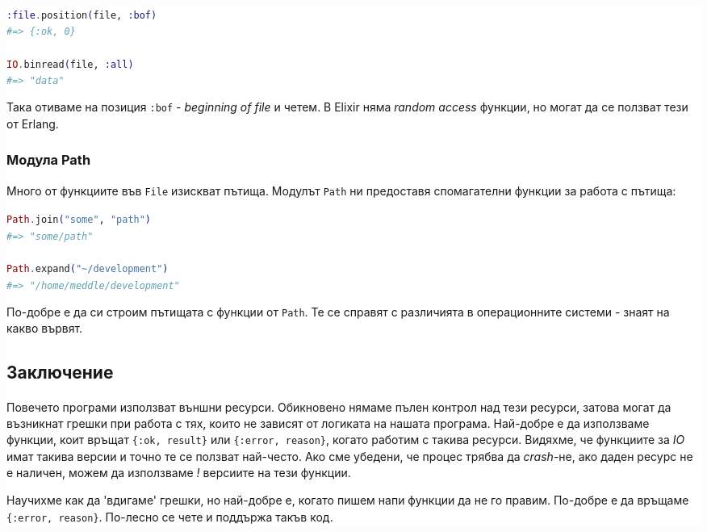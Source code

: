 ```elixir
:file.position(file, :bof)
#=> {:ok, 0}

IO.binread(file, :all)
#=> "data"
```

Така отиваме на позиция `:bof` - *beginning of file* и четем. В Elixir няма *random access* функции, но могат да се ползват
тези от Erlang.

### Модула Path

Много от функциите във `File` изискват пътища.
Модулът `Path` ни предоставя спомагателни функции за работа с пътища:

```elixir
Path.join("some", "path")
#=> "some/path"

Path.expand("~/development")
#=> "/home/meddle/development"
```

По-добре е да си строим пътищата с функции от `Path`.
Те се справят с различията в операционните системи - знаят на какво вървят.

## Заключение

Повечето програми използват външни ресурси. Обикновено нямаме пълен контрол над тези ресурси, затова могат да възникнат грешки при работа с тях,
които не зависят от логиката на нашата програма.
Най-добре е да използваме функции, коит връщат `{:ok, result}` или `{:error, reason}`, когато работим с такива ресурси.
Видяхме, че функциите за *IO* имат такива версии и точно те се ползват най-често.
Ако сме убедени, че процес трябва да *crash*-не, ако даден ресурс не е наличен, можем да използваме *!* версиите на тези функции.

Научихме как да 'вдигаме' грешки, но най-добре е, когато пишем напи функции да не го правим.
По-добре е да връщаме `{:error, reason}`. По-лесно се чете и поддържа такъв код.
